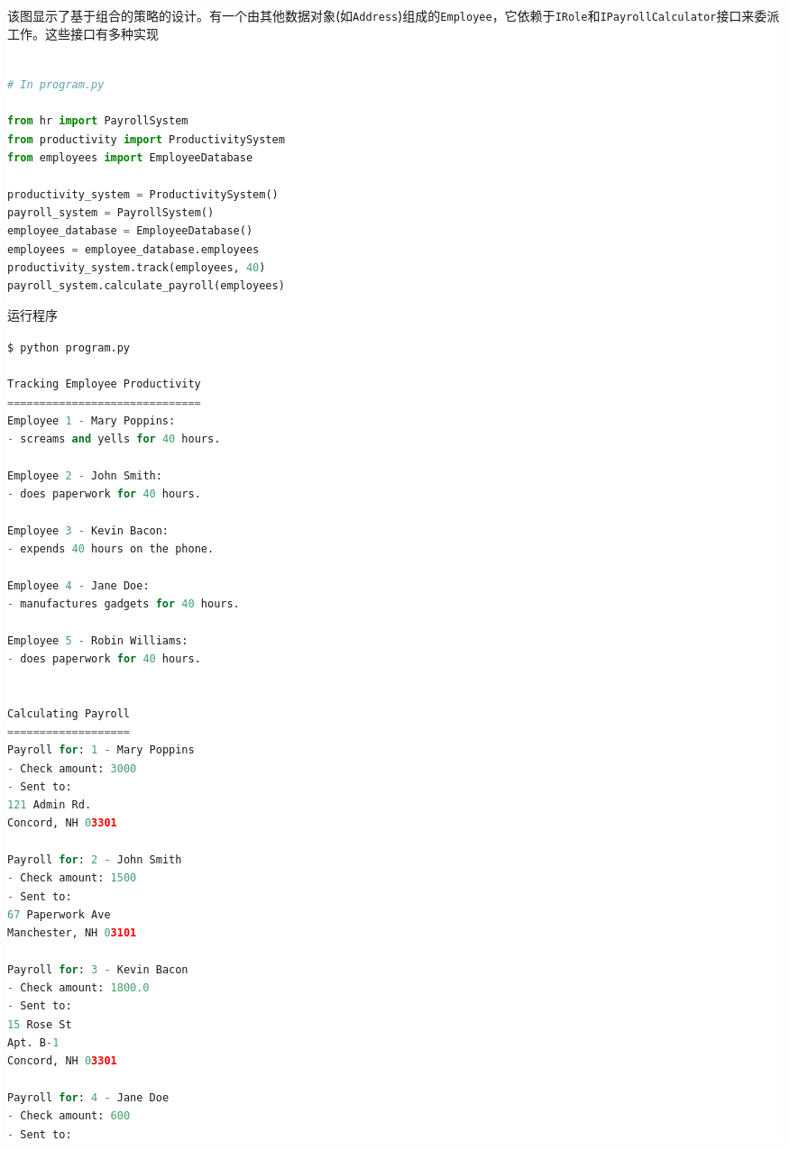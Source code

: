 该图显示了基于组合的策略的设计。有一个由其他数据对象(如`Address`)组成的`Employee`，它依赖于`IRole`和`IPayrollCalculator`接口来委派工作。这些接口有多种实现
```python

# In program.py

from hr import PayrollSystem
from productivity import ProductivitySystem
from employees import EmployeeDatabase

productivity_system = ProductivitySystem()
payroll_system = PayrollSystem()
employee_database = EmployeeDatabase()
employees = employee_database.employees
productivity_system.track(employees, 40)
payroll_system.calculate_payroll(employees)
```

运行程序

```python
$ python program.py

Tracking Employee Productivity
==============================
Employee 1 - Mary Poppins:
- screams and yells for 40 hours.

Employee 2 - John Smith:
- does paperwork for 40 hours.

Employee 3 - Kevin Bacon:
- expends 40 hours on the phone.

Employee 4 - Jane Doe:
- manufactures gadgets for 40 hours.

Employee 5 - Robin Williams:
- does paperwork for 40 hours.


Calculating Payroll
===================
Payroll for: 1 - Mary Poppins
- Check amount: 3000
- Sent to:
121 Admin Rd.
Concord, NH 03301

Payroll for: 2 - John Smith
- Check amount: 1500
- Sent to:
67 Paperwork Ave
Manchester, NH 03101

Payroll for: 3 - Kevin Bacon
- Check amount: 1800.0
- Sent to:
15 Rose St
Apt. B-1
Concord, NH 03301

Payroll for: 4 - Jane Doe
- Check amount: 600
- Sent to:
```